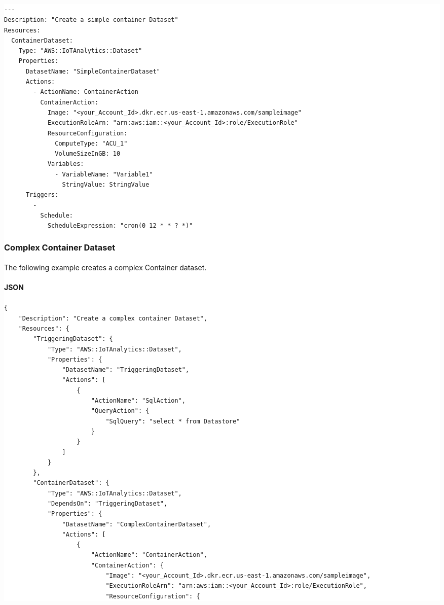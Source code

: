 ```
---
Description: "Create a simple container Dataset"
Resources:
  ContainerDataset:
    Type: "AWS::IoTAnalytics::Dataset"
    Properties:
      DatasetName: "SimpleContainerDataset"
      Actions:
        - ActionName: ContainerAction
          ContainerAction:
            Image: "<your_Account_Id>.dkr.ecr.us-east-1.amazonaws.com/sampleimage" 
            ExecutionRoleArn: "arn:aws:iam::<your_Account_Id>:role/ExecutionRole"
            ResourceConfiguration:
              ComputeType: "ACU_1"
              VolumeSizeInGB: 10
            Variables:
              - VariableName: "Variable1"
                StringValue: StringValue
      Triggers:
        -
          Schedule:
            ScheduleExpression: "cron(0 12 * * ? *)"
```

### Complex Container Dataset<a name="aws-resource-iotanalytics-dataset--examples--Complex_Container_Dataset"></a>

The following example creates a complex Container dataset\.

#### JSON<a name="aws-resource-iotanalytics-dataset--examples--Complex_Container_Dataset--json"></a>

```
{
    "Description": "Create a complex container Dataset",
    "Resources": {
        "TriggeringDataset": {
            "Type": "AWS::IoTAnalytics::Dataset",
            "Properties": {
                "DatasetName": "TriggeringDataset",
                "Actions": [
                    {
                        "ActionName": "SqlAction",
                        "QueryAction": {
                            "SqlQuery": "select * from Datastore"
                        }
                    }
                ]
            }
        },
        "ContainerDataset": {
            "Type": "AWS::IoTAnalytics::Dataset",
            "DependsOn": "TriggeringDataset",
            "Properties": {
                "DatasetName": "ComplexContainerDataset",
                "Actions": [
                    {
                        "ActionName": "ContainerAction",
                        "ContainerAction": {
                            "Image": "<your_Account_Id>.dkr.ecr.us-east-1.amazonaws.com/sampleimage",
                            "ExecutionRoleArn": "arn:aws:iam::<your_Account_Id>:role/ExecutionRole",
                            "ResourceConfiguration": {
```